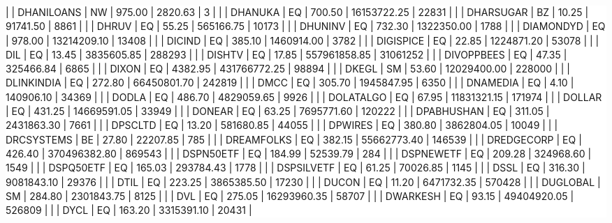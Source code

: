|  | DHANILOANS | NW | 975.00 | 2820.63 | 3 |
|  | DHANUKA | EQ | 700.50 | 16153722.25 | 22831 |
|  | DHARSUGAR | BZ | 10.25 | 91741.50 | 8861 |
|  | DHRUV | EQ | 55.25 | 565166.75 | 10173 |
|  | DHUNINV | EQ | 732.30 | 1322350.00 | 1788 |
|  | DIAMONDYD | EQ | 978.00 | 13214209.10 | 13408 |
|  | DICIND | EQ | 385.10 | 1460914.00 | 3782 |
|  | DIGISPICE | EQ | 22.85 | 1224871.20 | 53078 |
|  | DIL | EQ | 13.45 | 3835605.85 | 288293 |
|  | DISHTV | EQ | 17.85 | 557961858.85 | 31061252 |
|  | DIVOPPBEES | EQ | 47.35 | 325466.84 | 6865 |
|  | DIXON | EQ | 4382.95 | 431766772.25 | 98894 |
|  | DKEGL | SM | 53.60 | 12029400.00 | 228000 |
|  | DLINKINDIA | EQ | 272.80 | 66450801.70 | 242819 |
|  | DMCC | EQ | 305.70 | 1945847.95 | 6350 |
|  | DNAMEDIA | EQ | 4.10 | 140906.10 | 34369 |
|  | DODLA | EQ | 486.70 | 4829059.65 | 9926 |
|  | DOLATALGO | EQ | 67.95 | 11831321.15 | 171974 |
|  | DOLLAR | EQ | 431.25 | 14669591.05 | 33949 |
|  | DONEAR | EQ | 63.25 | 7695771.60 | 120222 |
|  | DPABHUSHAN | EQ | 311.05 | 2431863.30 | 7661 |
|  | DPSCLTD | EQ | 13.20 | 581680.85 | 44055 |
|  | DPWIRES | EQ | 380.80 | 3862804.05 | 10049 |
|  | DRCSYSTEMS | BE | 27.80 | 22207.85 | 785 |
|  | DREAMFOLKS | EQ | 382.15 | 55662773.40 | 146539 |
|  | DREDGECORP | EQ | 426.40 | 370496382.80 | 869543 |
|  | DSPN50ETF | EQ | 184.99 | 52539.79 | 284 |
|  | DSPNEWETF | EQ | 209.28 | 324968.60 | 1549 |
|  | DSPQ50ETF | EQ | 165.03 | 293784.43 | 1778 |
|  | DSPSILVETF | EQ | 61.25 | 70026.85 | 1145 |
|  | DSSL | EQ | 316.30 | 9081843.10 | 29376 |
|  | DTIL | EQ | 223.25 | 3865385.50 | 17230 |
|  | DUCON | EQ | 11.20 | 6471732.35 | 570428 |
|  | DUGLOBAL | SM | 284.80 | 2301843.75 | 8125 |
|  | DVL | EQ | 275.05 | 16293960.35 | 58707 |
|  | DWARKESH | EQ | 93.15 | 49404920.05 | 526809 |
|  | DYCL | EQ | 163.20 | 3315391.10 | 20431 |